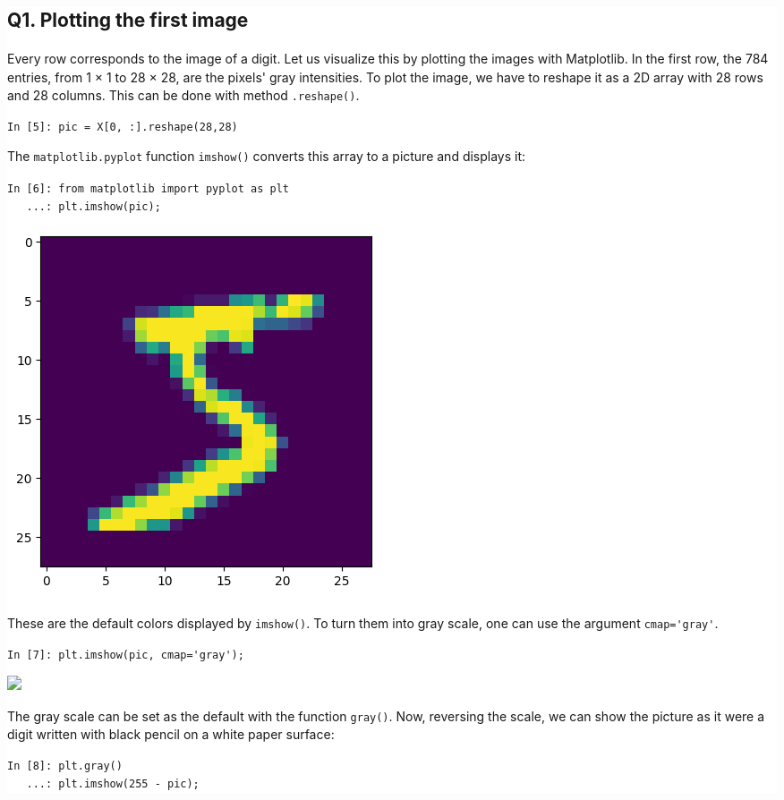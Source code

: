 ## Q1. Plotting the first image

Every row corresponds to the image of a digit. Let us visualize this by plotting the images with Matplotlib. In the first row, the 784 entries, from 1 $\times$ 1 to 28 $\times$ 28, are the pixels' gray intensities. To plot the image, we have to reshape it as a 2D array with 28 rows and 28 columns. This can be done with method `.reshape()`.

```
In [5]: pic = X[0, :].reshape(28,28)
```

The `matplotlib.pyplot` function `imshow()` converts this array to a picture and displays it:

```
In [6]: from matplotlib import pyplot as plt
   ...: plt.imshow(pic);
```

![](https://github.com/mikecinnamon/MLearning/blob/main/Figures/17-1.png)

These are the default colors displayed by `imshow()`. To turn them into gray scale, one can use the argument `cmap='gray'`.

```
In [7]: plt.imshow(pic, cmap='gray');
```

![](https://github.com/mikecinnamon/MLearning/blob/main/Figures/172.png)

The gray scale can be set as the default with the function `gray()`. Now, reversing the scale, we can show the picture as it were a digit written with black pencil on a white paper surface:

```
In [8]: plt.gray()
   ...: plt.imshow(255 - pic);
```
